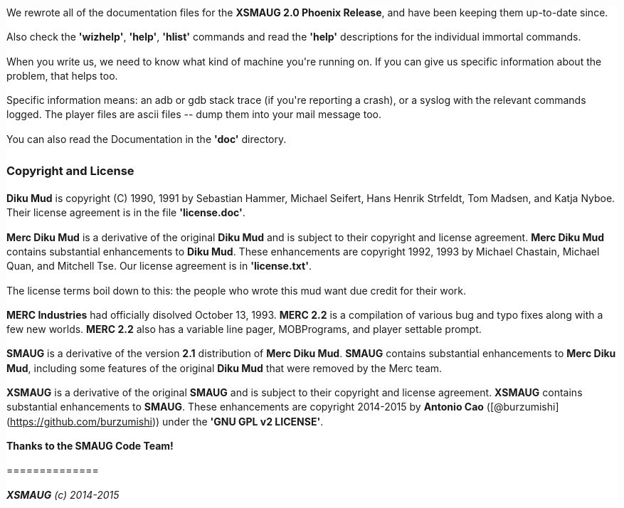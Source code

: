 We rewrote all of the documentation files for the **XSMAUG 2.0 Phoenix Release**, and have been keeping them up-to-date since.

Also check the **'wizhelp'**, **'help'**, **'hlist'** commands and read the **'help'** descriptions for the individual immortal commands.

When you write us, we need to know what kind of machine you're running on.  If you can give us specific information about the problem, that helps too.

Specific information means: an adb or gdb stack trace (if you're reporting a crash), or a syslog with the relevant commands logged.  The player files are ascii files -- dump them into your mail message too.

You can also read the Documentation in the **'doc'** directory.



### Copyright and License

**Diku Mud** is copyright (C) 1990, 1991 by Sebastian Hammer, Michael Seifert, Hans Henrik Strfeldt, Tom Madsen, and Katja Nyboe.  Their license agreement is in the file **'license.doc'**.

**Merc Diku Mud** is a derivative of the original **Diku Mud** and is subject to their copyright and license agreement.  **Merc Diku Mud** contains substantial enhancements to **Diku Mud**.  These enhancements are copyright 1992, 1993 by Michael Chastain, Michael Quan, and Mitchell Tse.  Our license agreement is in **'license.txt'**.

The license terms boil down to this: the people who wrote this mud want due credit for their work.

**MERC Industries** had officially disolved October 13, 1993.  **MERC 2.2** is a compilation of various bug and typo fixes along with a few new worlds.  **MERC 2.2** also has a variable line pager, MOBPrograms, and player settable prompt.

**SMAUG** is a derivative of the version **2.1** distribution of **Merc Diku Mud**. **SMAUG** contains substantial enhancements to **Merc Diku Mud**, including some features of the original **Diku Mud** that were removed by the Merc team.

**XSMAUG** is a derivative of the original **SMAUG** and is subject to their copyright and license agreement.  **XSMAUG** contains substantial enhancements to **SMAUG**.  These enhancements are copyright 2014-2015 by **Antonio Cao** ([@burzumishi] (https://github.com/burzumishi)) under the **'GNU GPL v2 LICENSE'**.

**Thanks to the SMAUG Code Team!**

==============

_**XSMAUG** (c) 2014-2015_
